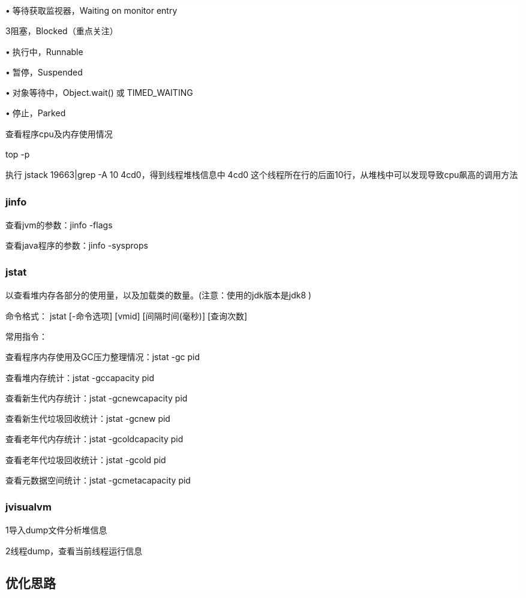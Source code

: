 • 等待获取监视器，Waiting on monitor entry 

3阻塞，Blocked（重点关注） 

• 执行中，Runnable 

• 暂停，Suspended 

• 对象等待中，Object.wait() 或 TIMED_WAITING 

• 停止，Parked 



查看程序cpu及内存使用情况

top -p <pid>



执行 jstack 19663|grep -A 10 4cd0，得到线程堆栈信息中 4cd0 这个线程所在行的后面10行，从堆栈中可以发现导致cpu飙高的调用方法 



### jinfo

查看jvm的参数：jinfo -flags <pid>

查看java程序的参数：jinfo -sysprops <pid>



### jstat

以查看堆内存各部分的使用量，以及加载类的数量。(注意：使用的jdk版本是jdk8 )

命令格式： jstat [-命令选项] [vmid] [间隔时间(毫秒)] [查询次数] 

常用指令：

查看程序内存使用及GC压力整理情况：jstat -gc pid

查看堆内存统计：jstat -gccapacity pid

查看新生代内存统计：jstat -gcnewcapacity pid

查看新生代垃圾回收统计：jstat -gcnew pid

查看老年代内存统计：jstat -gcoldcapacity pid

查看老年代垃圾回收统计：jstat -gcold pid

查看元数据空间统计：jstat -gcmetacapacity pid



### jvisualvm

1导入dump文件分析堆信息

2线程dump，查看当前线程运行信息



## 优化思路

